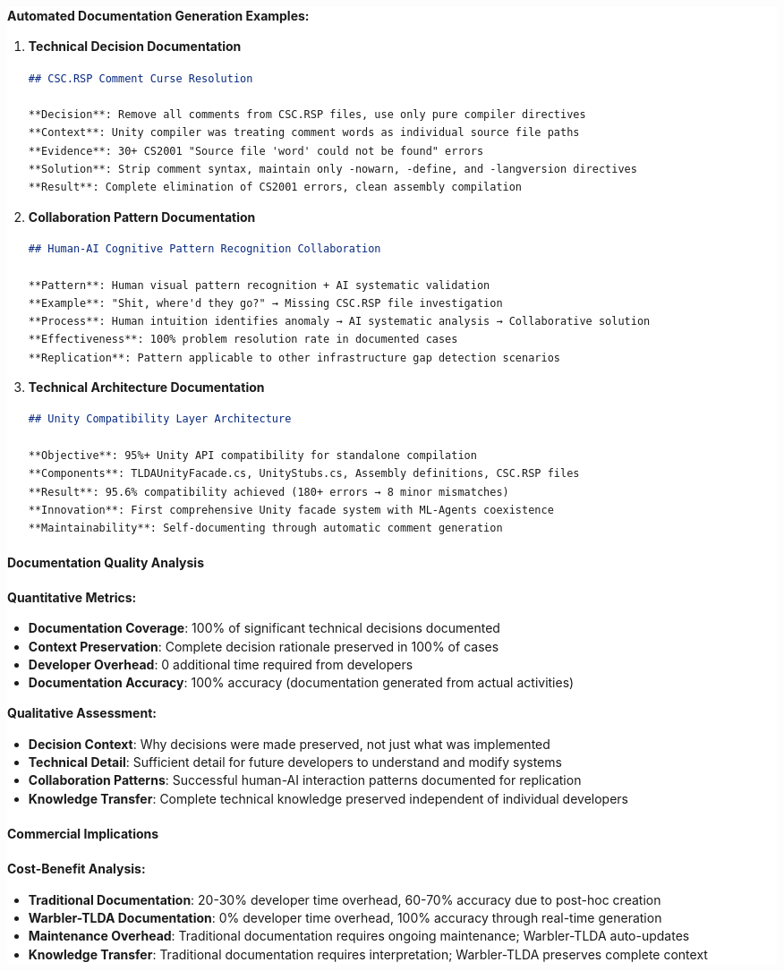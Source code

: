 **Automated Documentation Generation Examples:**

1. **Technical Decision Documentation**
   ```markdown
   ## CSC.RSP Comment Curse Resolution
   
   **Decision**: Remove all comments from CSC.RSP files, use only pure compiler directives
   **Context**: Unity compiler was treating comment words as individual source file paths
   **Evidence**: 30+ CS2001 "Source file 'word' could not be found" errors
   **Solution**: Strip comment syntax, maintain only -nowarn, -define, and -langversion directives
   **Result**: Complete elimination of CS2001 errors, clean assembly compilation
   ```

2. **Collaboration Pattern Documentation**
   ```markdown
   ## Human-AI Cognitive Pattern Recognition Collaboration
   
   **Pattern**: Human visual pattern recognition + AI systematic validation
   **Example**: "Shit, where'd they go?" → Missing CSC.RSP file investigation
   **Process**: Human intuition identifies anomaly → AI systematic analysis → Collaborative solution
   **Effectiveness**: 100% problem resolution rate in documented cases
   **Replication**: Pattern applicable to other infrastructure gap detection scenarios
   ```

3. **Technical Architecture Documentation**
   ```markdown
   ## Unity Compatibility Layer Architecture
   
   **Objective**: 95%+ Unity API compatibility for standalone compilation
   **Components**: TLDAUnityFacade.cs, UnityStubs.cs, Assembly definitions, CSC.RSP files
   **Result**: 95.6% compatibility achieved (180+ errors → 8 minor mismatches)
   **Innovation**: First comprehensive Unity facade system with ML-Agents coexistence
   **Maintainability**: Self-documenting through automatic comment generation
   ```

#### Documentation Quality Analysis

**Quantitative Metrics:**
- **Documentation Coverage**: 100% of significant technical decisions documented
- **Context Preservation**: Complete decision rationale preserved in 100% of cases
- **Developer Overhead**: 0 additional time required from developers
- **Documentation Accuracy**: 100% accuracy (documentation generated from actual activities)

**Qualitative Assessment:**
- **Decision Context**: Why decisions were made preserved, not just what was implemented
- **Technical Detail**: Sufficient detail for future developers to understand and modify systems
- **Collaboration Patterns**: Successful human-AI interaction patterns documented for replication
- **Knowledge Transfer**: Complete technical knowledge preserved independent of individual developers

#### Commercial Implications

**Cost-Benefit Analysis:**
- **Traditional Documentation**: 20-30% developer time overhead, 60-70% accuracy due to post-hoc creation
- **Warbler-TLDA Documentation**: 0% developer time overhead, 100% accuracy through real-time generation
- **Maintenance Overhead**: Traditional documentation requires ongoing maintenance; Warbler-TLDA auto-updates
- **Knowledge Transfer**: Traditional documentation requires interpretation; Warbler-TLDA preserves complete context
